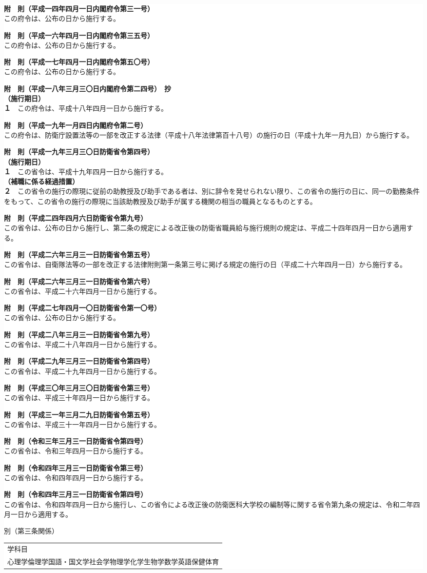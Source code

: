 **附　則（平成一四年四月一日内閣府令第三一号）**  
この府令は、公布の日から施行する。  
  
**附　則（平成一六年四月一日内閣府令第三五号）**  
この府令は、公布の日から施行する。  
  
**附　則（平成一七年四月一日内閣府令第五〇号）**  
この府令は、公布の日から施行する。  
  
**附　則（平成一八年三月三〇日内閣府令第二四号）　抄**  
**（施行期日）**  
**１**　この府令は、平成十八年四月一日から施行する。  
  
**附　則（平成一九年一月四日内閣府令第二号）**  
この府令は、防衛庁設置法等の一部を改正する法律（平成十八年法律第百十八号）の施行の日（平成十九年一月九日）から施行する。  
  
**附　則（平成一九年三月三〇日防衛省令第四号）**  
**（施行期日）**  
**１**　この省令は、平成十九年四月一日から施行する。  
**（補職に係る経過措置）**  
**２**　この省令の施行の際現に従前の助教授及び助手である者は、別に辞令を発せられない限り、この省令の施行の日に、同一の勤務条件をもって、この省令の施行の際現に当該助教授及び助手が属する機関の相当の職員となるものとする。  
  
**附　則（平成二四年四月六日防衛省令第九号）**  
この省令は、公布の日から施行し、第二条の規定による改正後の防衛省職員給与施行規則の規定は、平成二十四年四月一日から適用する。  
  
**附　則（平成二六年三月三一日防衛省令第五号）**  
この省令は、自衛隊法等の一部を改正する法律附則第一条第三号に掲げる規定の施行の日（平成二十六年四月一日）から施行する。  
  
**附　則（平成二六年三月三一日防衛省令第六号）**  
この省令は、平成二十六年四月一日から施行する。  
  
**附　則（平成二七年四月一〇日防衛省令第一〇号）**  
この省令は、公布の日から施行する。  
  
**附　則（平成二八年三月三一日防衛省令第九号）**  
この省令は、平成二十八年四月一日から施行する。  
  
**附　則（平成二九年三月三一日防衛省令第四号）**  
この省令は、平成二十九年四月一日から施行する。  
  
**附　則（平成三〇年三月三〇日防衛省令第三号）**  
この省令は、平成三十年四月一日から施行する。  
  
**附　則（平成三一年三月二九日防衛省令第五号）**  
この省令は、平成三十一年四月一日から施行する。  
  
**附　則（令和三年三月三一日防衛省令第四号）**  
この省令は、令和三年四月一日から施行する。  
  
**附　則（令和四年三月三一日防衛省令第三号）**  
この省令は、令和四年四月一日から施行する。  
  
**附　則（令和四年三月三一日防衛省令第四号）**  
この省令は、令和四年四月一日から施行し、この省令による改正後の防衛医科大学校の編制等に関する省令第九条の規定は、令和二年四月一日から適用する。  
  
別（第三条関係）  

||  
| --- |  
|学科目|  
|心理学倫理学国語・国文学社会学物理学化学生物学数学英語保健体育|  
  